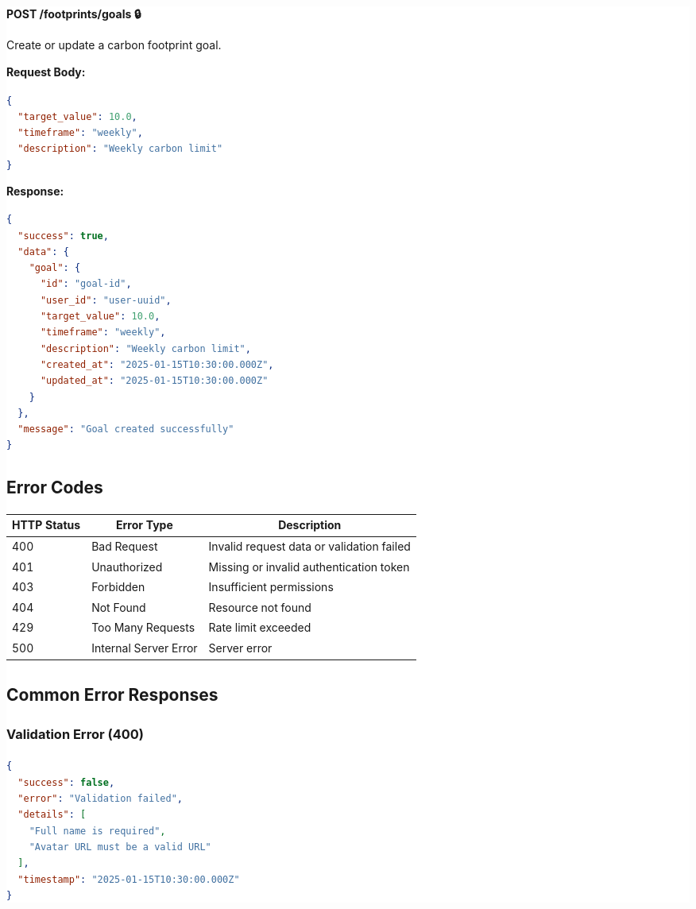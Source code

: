 
#### POST /footprints/goals 🔒

Create or update a carbon footprint goal.

**Request Body:**
```json
{
  "target_value": 10.0,
  "timeframe": "weekly",
  "description": "Weekly carbon limit"
}
```

**Response:**
```json
{
  "success": true,
  "data": {
    "goal": {
      "id": "goal-id",
      "user_id": "user-uuid",
      "target_value": 10.0,
      "timeframe": "weekly",
      "description": "Weekly carbon limit",
      "created_at": "2025-01-15T10:30:00.000Z",
      "updated_at": "2025-01-15T10:30:00.000Z"
    }
  },
  "message": "Goal created successfully"
}
```

## Error Codes

| HTTP Status | Error Type | Description |
|-------------|------------|-------------|
| 400 | Bad Request | Invalid request data or validation failed |
| 401 | Unauthorized | Missing or invalid authentication token |
| 403 | Forbidden | Insufficient permissions |
| 404 | Not Found | Resource not found |
| 429 | Too Many Requests | Rate limit exceeded |
| 500 | Internal Server Error | Server error |

## Common Error Responses

### Validation Error (400)
```json
{
  "success": false,
  "error": "Validation failed",
  "details": [
    "Full name is required",
    "Avatar URL must be a valid URL"
  ],
  "timestamp": "2025-01-15T10:30:00.000Z"
}
```
